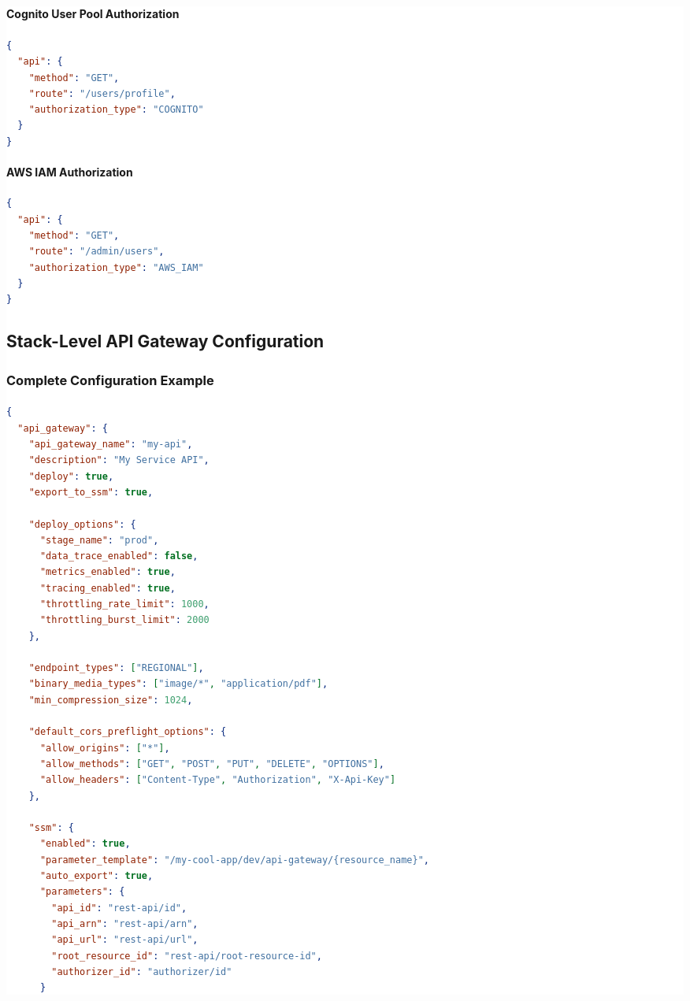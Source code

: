 #### Cognito User Pool Authorization
```json
{
  "api": {
    "method": "GET",
    "route": "/users/profile",
    "authorization_type": "COGNITO"
  }
}
```

#### AWS IAM Authorization
```json
{
  "api": {
    "method": "GET",
    "route": "/admin/users",
    "authorization_type": "AWS_IAM"
  }
}
```

## Stack-Level API Gateway Configuration

### Complete Configuration Example

```json
{
  "api_gateway": {
    "api_gateway_name": "my-api",
    "description": "My Service API",
    "deploy": true,
    "export_to_ssm": true,
    
    "deploy_options": {
      "stage_name": "prod",
      "data_trace_enabled": false,
      "metrics_enabled": true,
      "tracing_enabled": true,
      "throttling_rate_limit": 1000,
      "throttling_burst_limit": 2000
    },
    
    "endpoint_types": ["REGIONAL"],
    "binary_media_types": ["image/*", "application/pdf"],
    "min_compression_size": 1024,
    
    "default_cors_preflight_options": {
      "allow_origins": ["*"],
      "allow_methods": ["GET", "POST", "PUT", "DELETE", "OPTIONS"],
      "allow_headers": ["Content-Type", "Authorization", "X-Api-Key"]
    },
    
    "ssm": {
      "enabled": true,
      "parameter_template": "/my-cool-app/dev/api-gateway/{resource_name}",
      "auto_export": true,
      "parameters": {
        "api_id": "rest-api/id",
        "api_arn": "rest-api/arn",
        "api_url": "rest-api/url",
        "root_resource_id": "rest-api/root-resource-id",
        "authorizer_id": "authorizer/id"
      }
```